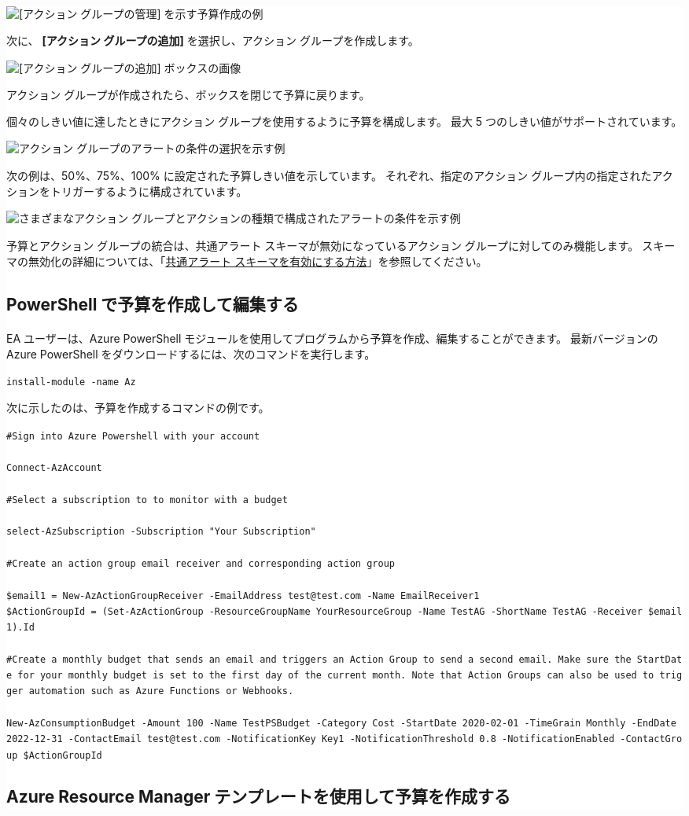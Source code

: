 ![[アクション グループの管理] を示す予算作成の例](./media/tutorial-acm-create-budgets/manage-action-groups01.png)

次に、 **[アクション グループの追加]** を選択し、アクション グループを作成します。

![[アクション グループの追加] ボックスの画像](./media/tutorial-acm-create-budgets/manage-action-groups02.png)

アクション グループが作成されたら、ボックスを閉じて予算に戻ります。

個々のしきい値に達したときにアクション グループを使用するように予算を構成します。 最大 5 つのしきい値がサポートされています。

![アクション グループのアラートの条件の選択を示す例](./media/tutorial-acm-create-budgets/manage-action-groups03.png)

次の例は、50%、75%、100% に設定された予算しきい値を示しています。 それぞれ、指定のアクション グループ内の指定されたアクションをトリガーするように構成されています。

![さまざまなアクション グループとアクションの種類で構成されたアラートの条件を示す例](./media/tutorial-acm-create-budgets/manage-action-groups04.png)

予算とアクション グループの統合は、共通アラート スキーマが無効になっているアクション グループに対してのみ機能します。 スキーマの無効化の詳細については、「[共通アラート スキーマを有効にする方法](../../azure-monitor/platform/alerts-common-schema.md#how-do-i-enable-the-common-alert-schema)」を参照してください。

## <a name="create-and-edit-budgets-with-powershell"></a>PowerShell で予算を作成して編集する

EA ユーザーは、Azure PowerShell モジュールを使用してプログラムから予算を作成、編集することができます。  最新バージョンの Azure PowerShell をダウンロードするには、次のコマンドを実行します。

```azurepowershell-interactive
install-module -name Az
```

次に示したのは、予算を作成するコマンドの例です。

```azurepowershell-interactive
#Sign into Azure Powershell with your account

Connect-AzAccount

#Select a subscription to to monitor with a budget

select-AzSubscription -Subscription "Your Subscription"

#Create an action group email receiver and corresponding action group

$email1 = New-AzActionGroupReceiver -EmailAddress test@test.com -Name EmailReceiver1
$ActionGroupId = (Set-AzActionGroup -ResourceGroupName YourResourceGroup -Name TestAG -ShortName TestAG -Receiver $email1).Id

#Create a monthly budget that sends an email and triggers an Action Group to send a second email. Make sure the StartDate for your monthly budget is set to the first day of the current month. Note that Action Groups can also be used to trigger automation such as Azure Functions or Webhooks.

New-AzConsumptionBudget -Amount 100 -Name TestPSBudget -Category Cost -StartDate 2020-02-01 -TimeGrain Monthly -EndDate 2022-12-31 -ContactEmail test@test.com -NotificationKey Key1 -NotificationThreshold 0.8 -NotificationEnabled -ContactGroup $ActionGroupId
```
## <a name="create-a-budget-with-an-azure-resource-manager-template"></a>Azure Resource Manager テンプレートを使用して予算を作成する
